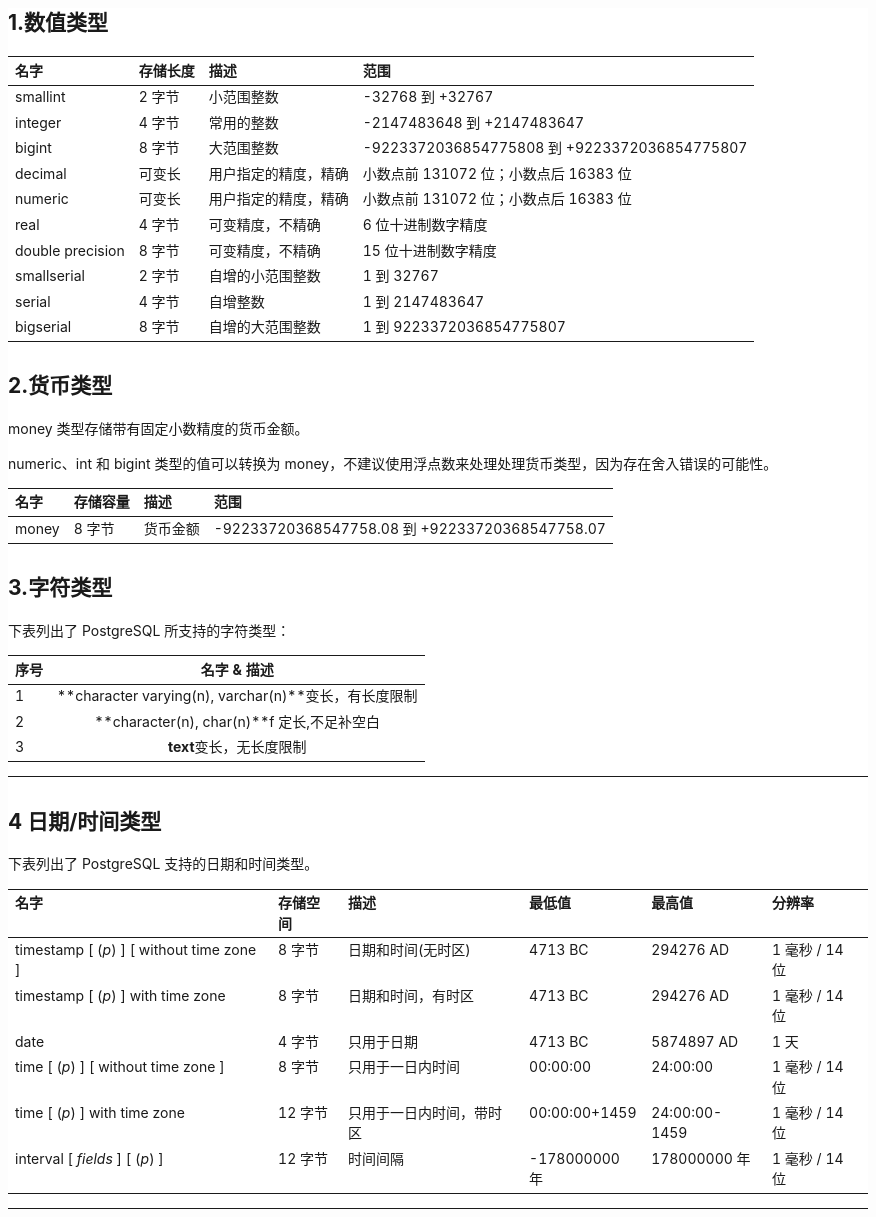 ## 1.数值类型

| 名字             | 存储长度 | 描述                 | 范围                                         |
| :--------------- | :------- | :------------------- | :------------------------------------------- |
| smallint         | 2 字节   | 小范围整数           | -32768 到 +32767                             |
| integer          | 4 字节   | 常用的整数           | -2147483648 到 +2147483647                   |
| bigint           | 8 字节   | 大范围整数           | -9223372036854775808 到 +9223372036854775807 |
| decimal          | 可变长   | 用户指定的精度，精确 | 小数点前 131072 位；小数点后 16383 位        |
| numeric          | 可变长   | 用户指定的精度，精确 | 小数点前 131072 位；小数点后 16383 位        |
| real             | 4 字节   | 可变精度，不精确     | 6 位十进制数字精度                           |
| double precision | 8 字节   | 可变精度，不精确     | 15 位十进制数字精度                          |
| smallserial      | 2 字节   | 自增的小范围整数     | 1 到 32767                                   |
| serial           | 4 字节   | 自增整数             | 1 到 2147483647                              |
| bigserial        | 8 字节   | 自增的大范围整数     | 1 到 9223372036854775807                     |

## 2.货币类型

money 类型存储带有固定小数精度的货币金额。

numeric、int 和 bigint 类型的值可以转换为 money，不建议使用浮点数来处理处理货币类型，因为存在舍入错误的可能性。

| 名字  | 存储容量 | 描述     | 范围                                           |
| :---- | :------- | :------- | :--------------------------------------------- |
| money | 8 字节   | 货币金额 | -92233720368547758.08 到 +92233720368547758.07 |

## 3.字符类型

下表列出了 PostgreSQL 所支持的字符类型：

| 序号 |                     名字 & 描述                      |
| :--- | :--------------------------------------------------: |
| 1    | **character varying(n), varchar(n)**变长，有长度限制 |
| 2    |      **character(n), char(n)**f 定长,不足补空白      |
| 3    |               **text**变长，无长度限制               |

---

## 4 日期/时间类型

下表列出了 PostgreSQL 支持的日期和时间类型。

| 名字                                      | 存储空间 | 描述                     | 最低值        | 最高值        | 分辨率         |
| :---------------------------------------- | :------- | :----------------------- | :------------ | :------------ | :------------- |
| timestamp [ (*p*) ] [ without time zone ] | 8 字节   | 日期和时间(无时区)       | 4713 BC       | 294276 AD     | 1 毫秒 / 14 位 |
| timestamp [ (*p*) ] with time zone        | 8 字节   | 日期和时间，有时区       | 4713 BC       | 294276 AD     | 1 毫秒 / 14 位 |
| date                                      | 4 字节   | 只用于日期               | 4713 BC       | 5874897 AD    | 1 天           |
| time [ (*p*) ] [ without time zone ]      | 8 字节   | 只用于一日内时间         | 00:00:00      | 24:00:00      | 1 毫秒 / 14 位 |
| time [ (*p*) ] with time zone             | 12 字节  | 只用于一日内时间，带时区 | 00:00:00+1459 | 24:00:00-1459 | 1 毫秒 / 14 位 |
| interval [ *fields* ] [ (*p*) ]           | 12 字节  | 时间间隔                 | -178000000 年 | 178000000 年  | 1 毫秒 / 14 位 |

---